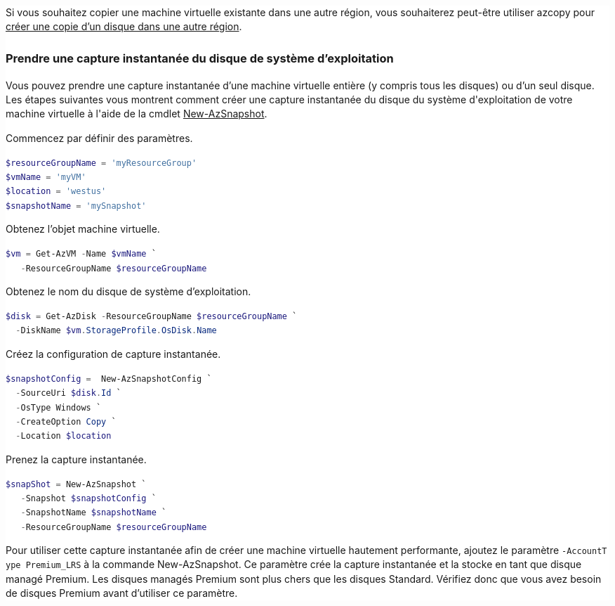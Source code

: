 Si vous souhaitez copier une machine virtuelle existante dans une autre région, vous souhaiterez peut-être utiliser azcopy pour [créer une copie d’un disque dans une autre région](disks-upload-vhd-to-managed-disk-powershell.md#copy-a-managed-disk). 

### <a name="take-a-snapshot-of-the-os-disk"></a>Prendre une capture instantanée du disque de système d’exploitation

Vous pouvez prendre une capture instantanée d’une machine virtuelle entière (y compris tous les disques) ou d’un seul disque. Les étapes suivantes vous montrent comment créer une capture instantanée du disque du système d'exploitation de votre machine virtuelle à l'aide de la cmdlet [New-AzSnapshot](/powershell/module/az.compute/new-azsnapshot). 

Commencez par définir des paramètres. 

 ```powershell
$resourceGroupName = 'myResourceGroup' 
$vmName = 'myVM'
$location = 'westus' 
$snapshotName = 'mySnapshot'  
```

Obtenez l’objet machine virtuelle.

```powershell
$vm = Get-AzVM -Name $vmName `
   -ResourceGroupName $resourceGroupName
```
Obtenez le nom du disque de système d’exploitation.

 ```powershell
$disk = Get-AzDisk -ResourceGroupName $resourceGroupName `
   -DiskName $vm.StorageProfile.OsDisk.Name
```

Créez la configuration de capture instantanée. 

 ```powershell
$snapshotConfig =  New-AzSnapshotConfig `
   -SourceUri $disk.Id `
   -OsType Windows `
   -CreateOption Copy `
   -Location $location 
```

Prenez la capture instantanée.

```powershell
$snapShot = New-AzSnapshot `
   -Snapshot $snapshotConfig `
   -SnapshotName $snapshotName `
   -ResourceGroupName $resourceGroupName
```


Pour utiliser cette capture instantanée afin de créer une machine virtuelle hautement performante, ajoutez le paramètre `-AccountType Premium_LRS` à la commande New-AzSnapshot. Ce paramètre crée la capture instantanée et la stocke en tant que disque managé Premium. Les disques managés Premium sont plus chers que les disques Standard. Vérifiez donc que vous avez besoin de disques Premium avant d’utiliser ce paramètre.
